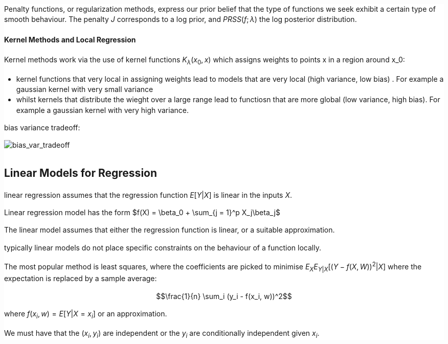 Penalty functions, or regularization methods, express our prior belief that the type of functions we seek exhibit a certain type of smooth behaviour. The penalty $J$ corresponds to a log prior, and $PRSS(f;\lambda)$ the log posterior distribution.

#### Kernel Methods and Local Regression

Kernel methods work via the use of kernel functions $K_\lambda(x_0, x)$ which assigns weights to points x in a region around x_0:

- kernel functions that very local in assigning weights lead to models that are very local (high variance, low bias) . For example a gaussian kernel with very small variance
- whilst kernels that distribute the wieght over a large range lead to functiosn that are more global (low variance, high bias). For example a gaussian kernel with very high variance.

bias variance tradeoff:

![bias_var_tradeoff](/assets/bias_var_tradeoff.png)

## Linear Models for Regression

linear regression assumes that the regression function $E[Y|X]$ is linear in the inputs $X$.

Linear regression model has the form $f(X) = \beta_0 + \sum_{j = 1}^p X_j\beta_j$

The linear model assumes that either the regression function is linear, or a suitable approximation.

typically linear models do not place specific constraints on the behaviour of a function locally.

The most popular method is least squares, where the coefficients are picked to minimise $E_XE_{Y|X}[(Y - f(X, W))^2| X]$ where the expectation is replaced by a sample average:

$$\frac{1}{n} \sum_i (y_i - f(x_i, w))^2$$

where $f(x_i, w) = E[Y| X = x_i]$ or an approximation.

We must have that the $(x_i, y_i)$ are independent or the $y_i$ are conditionally independent given $x_i$.
